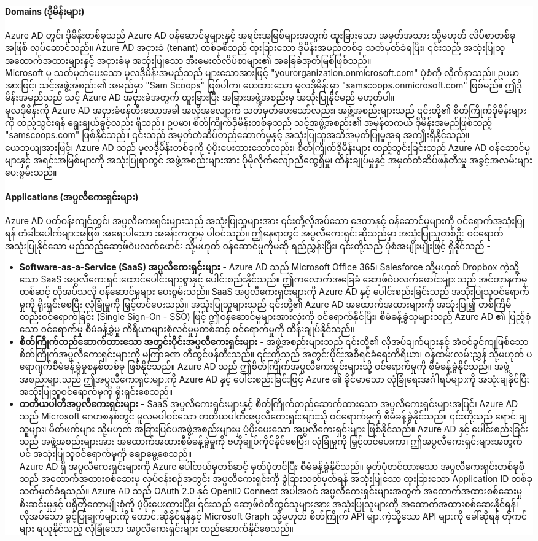 #### Domains (ဒိုမိန်းများ)

Azure AD တွင်၊ ဒိုမိန်းတစ်ခုသည် Azure AD ဝန်ဆောင်မှုများနှင့် အရင်းအမြစ်များအတွက် ထူးခြားသော အမှတ်အသား သို့မဟုတ် လိပ်စာတစ်ခုအဖြစ် လုပ်ဆောင်သည်။ Azure AD အငှားခံ (tenant) တစ်ခုစီသည် ထူးခြားသော ဒိုမိန်းအမည်တစ်ခု သတ်မှတ်ခံရပြီး၊ ၎င်းသည် အသုံးပြုသူအထောက်အထားများနှင့် အငှားခံမှ အသုံးပြုသော အီးမေးလ်လိပ်စာများ၏ အခြေခံအုတ်မြစ်ဖြစ်သည်။  
Microsoft မှ သတ်မှတ်ပေးသော မူလဒိုမိန်းအမည်သည် များသောအားဖြင့် "yourorganization.onmicrosoft.com" ပုံစံကို လိုက်နာသည်။ ဥပမာအားဖြင့်၊ သင့်အဖွဲ့အစည်း၏ အမည်မှာ "Sam Scoops" ဖြစ်ပါက၊ ပေးထားသော မူလဒိုမိန်းမှာ "samscoops.onmicrosoft.com" ဖြစ်မည်။ ဤဒိုမိန်းအမည်သည် သင့် Azure AD အငှားခံအတွက် ထူးခြားပြီး အခြားအဖွဲ့အစည်းမှ အသုံးပြုနိုင်မည် မဟုတ်ပါ။  
မူလဒိုမိန်းကို Azure AD အငှားခံဖန်တီးသောအခါ အလိုအလျောက် သတ်မှတ်ပေးသော်လည်း၊ အဖွဲ့အစည်းများသည် ၎င်းတို့၏ စိတ်ကြိုက်ဒိုမိန်းများကို ထည့်သွင်းရန် ရွေးချယ်ခွင့်လည်း ရှိသည်။ ဥပမာ၊ စိတ်ကြိုက်ဒိုမိန်းတစ်ခုသည် သင့်အဖွဲ့အစည်း၏ အမှန်တကယ် ဒိုမိန်းအမည်ဖြစ်သည့် "samscoops.com" ဖြစ်နိုင်သည်။ ၎င်းသည် အမှတ်တံဆိပ်တည်ဆောက်မှုနှင့် အသုံးပြုသူအသိအမှတ်ပြုမှုအရ အကျိုးရှိနိုင်သည်။  
ယေဘုယျအားဖြင့်၊ Azure AD သည် မူလဒိုမိန်းတစ်ခုကို ပံ့ပိုးပေးထားသော်လည်း၊ စိတ်ကြိုက်ဒိုမိန်းများ ထည့်သွင်းခြင်းသည် Azure AD ဝန်ဆောင်မှုများနှင့် အရင်းအမြစ်များကို အသုံးပြုရာတွင် အဖွဲ့အစည်းများအား ပိုမိုလိုက်လျောညီထွေရှိမှု၊ ထိန်းချုပ်မှုနှင့် အမှတ်တံဆိပ်ဖန်တီးမှု အခွင့်အလမ်းများ ပေးစွမ်းသည်။

#### Applications (အပ္ပလီကေးရှင်းများ)

Azure AD ပတ်ဝန်းကျင်တွင်၊ အပ္ပလီကေးရှင်းများသည် အသုံးပြုသူများအား ၎င်းတို့လိုအပ်သော ဒေတာနှင့် ဝန်ဆောင်မှုများကို ဝင်ရောက်အသုံးပြုရန် တံခါးပေါက်များအဖြစ် အရေးပါသော အခန်းကဏ္ဍမှ ပါဝင်သည်။ ဤနေရာတွင် အပ္ပလီကေးရှင်းဆိုသည်မှာ အသုံးပြုသူတစ်ဦး ဝင်ရောက်အသုံးပြုနိုင်သော မည်သည့်ဆော့ဖ်ဝဲပလက်ဖောင်း သို့မဟုတ် ဝန်ဆောင်မှုကိုမဆို ရည်ညွှန်းပြီး၊ ၎င်းတို့သည် ပုံစံအမျိုးမျိုးဖြင့် ရှိနိုင်သည် -

- **Software-as-a-Service (SaaS) အပ္ပလီကေးရှင်းများ** - Azure AD သည် Microsoft Office 365၊ Salesforce သို့မဟုတ် Dropbox ကဲ့သို့သော SaaS အပ္ပလီကေးရှင်းထောင်ပေါင်းများစွာနှင့် ပေါင်းစည်းနိုင်သည်။ ဤကလောက်အခြေခံ ဆော့ဖ်ဝဲပလက်ဖောင်းများသည် အင်တာနက်မှတစ်ဆင့် လိုအပ်သလို ဝန်ဆောင်မှုများ ပေးစွမ်းသည်။ SaaS အပ္ပလီကေးရှင်းများကို Azure AD နှင့် ပေါင်းစည်းခြင်းသည် အသုံးပြုသူဝင်ရောက်မှုကို ရိုးရှင်းစေပြီး လုံခြုံမှုကို မြှင့်တင်ပေးသည်။ အသုံးပြုသူများသည် ၎င်းတို့၏ Azure AD အထောက်အထားများကို အသုံးပြု၍ တစ်ကြိမ်တည်းဝင်ရောက်ခြင်း (Single Sign-On - SSO) ဖြင့် ဤဝန်ဆောင်မှုများအားလုံးကို ဝင်ရောက်နိုင်ပြီး၊ စီမံခန့်ခွဲသူများသည် Azure AD ၏ ပြည့်စုံသော ဝင်ရောက်မှု စီမံခန့်ခွဲမှု ကိရိယာများစုံလင်မှုမှတစ်ဆင့် ဝင်ရောက်မှုကို ထိန်းချုပ်နိုင်သည်။
- **စိတ်ကြိုက်တည်ဆောက်ထားသော အတွင်းပိုင်းအပ္ပလီကေးရှင်းများ** - အဖွဲ့အစည်းများသည် ၎င်းတို့၏ လိုအပ်ချက်များနှင့် အံဝင်ခွင်ကျဖြစ်သော စိတ်ကြိုက်အပ္ပလီကေးရှင်းများကို မကြာခဏ တီထွင်ဖန်တီးသည်။ ၎င်းတို့သည် အတွင်းပိုင်းအစီရင်ခံရေးကိရိယာ၊ ဝန်ထမ်းလမ်းညွှန် သို့မဟုတ် ပရောဂျက်စီမံခန့်ခွဲမှုစနစ်တစ်ခု ဖြစ်နိုင်သည်။ Azure AD သည် ဤစိတ်ကြိုက်အပ္ပလီကေးရှင်းများသို့ ဝင်ရောက်မှုကို စီမံခန့်ခွဲနိုင်သည်။ အဖွဲ့အစည်းများသည် ဤအပ္ပလီကေးရှင်းများကို Azure AD နှင့် ပေါင်းစည်းခြင်းဖြင့် Azure ၏ ခိုင်မာသော လုံခြုံရေးအင်္ဂါရပ်များကို အသုံးချနိုင်ပြီး အသုံးပြုသူဝင်ရောက်မှုကို ရိုးရှင်းစေသည်။
- **တတိယပါတီအပ္ပလီကေးရှင်းများ** - SaaS အပ္ပလီကေးရှင်းများနှင့် စိတ်ကြိုက်တည်ဆောက်ထားသော အပ္ပလီကေးရှင်းများအပြင်၊ Azure AD သည် Microsoft ဂေဟစနစ်တွင် မူလမပါဝင်သော တတိယပါတီအပ္ပလီကေးရှင်းများသို့ ဝင်ရောက်မှုကို စီမံခန့်ခွဲနိုင်သည်။ ၎င်းတို့သည် ရောင်းချသူများ၊ မိတ်ဖက်များ သို့မဟုတ် အခြားပြင်ပအဖွဲ့အစည်းများမှ ပံ့ပိုးပေးသော အပ္ပလီကေးရှင်းများ ဖြစ်နိုင်သည်။ Azure AD နှင့် ပေါင်းစည်းခြင်းသည် အဖွဲ့အစည်းများအား အထောက်အထားစီမံခန့်ခွဲမှုကို ဗဟိုချုပ်ကိုင်နိုင်စေပြီး၊ လုံခြုံမှုကို မြှင့်တင်ပေးကာ၊ ဤအပ္ပလီကေးရှင်းများအတွက်ပင် အသုံးပြုသူဝင်ရောက်မှုကို ချောမွေ့စေသည်။  
  Azure AD ရှိ အပ္ပလီကေးရှင်းများကို Azure ပေါ်တယ်မှတစ်ဆင့် မှတ်ပုံတင်ပြီး စီမံခန့်ခွဲနိုင်သည်။ မှတ်ပုံတင်ထားသော အပ္ပလီကေးရှင်းတစ်ခုစီသည် အထောက်အထားစစ်ဆေးမှု လုပ်ငန်းစဉ်အတွင်း အပ္ပလီကေးရှင်းကို ခွဲခြားသတ်မှတ်ရန် အသုံးပြုသော ထူးခြားသော Application ID တစ်ခု သတ်မှတ်ခံရသည်။ Azure AD သည် OAuth 2.0 နှင့် OpenID Connect အပါအဝင် အပ္ပလီကေးရှင်းများအတွက် အထောက်အထားစစ်ဆေးမှု စီးဆင်းမှုနှင့် ပရိုတိုကောမျိုးစုံကို ပံ့ပိုးပေးထားပြီး၊ ၎င်းသည် ဆော့ဖ်ဝဲတီထွင်သူများအား အသုံးပြုသူများကို အထောက်အထားစစ်ဆေးနိုင်ရန်၊ လိုအပ်သော ခွင့်ပြုချက်များကို တောင်းဆိုနိုင်ရန်နှင့် Microsoft Graph သို့မဟုတ် စိတ်ကြိုက် API များကဲ့သို့သော API များကို ခေါ်ဆိုရန် တိုကင်များ ရယူနိုင်သည့် လုံခြုံသော အပ္ပလီကေးရှင်းများ တည်ဆောက်နိုင်စေသည်။
